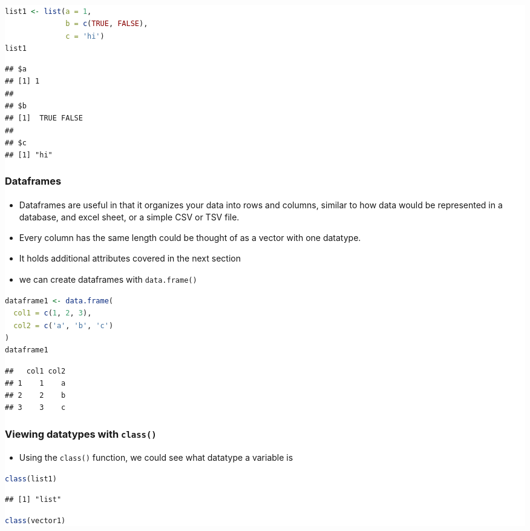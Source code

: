 
```r
list1 <- list(a = 1, 
              b = c(TRUE, FALSE),
              c = 'hi')
list1
```

```
## $a
## [1] 1
## 
## $b
## [1]  TRUE FALSE
## 
## $c
## [1] "hi"
```

### Dataframes

- Dataframes are useful in that it organizes your data into rows and columns, similar to how data would be represented in a database, and excel sheet, or a simple CSV or TSV file.

- Every column has the same length could be thought of as a vector with one datatype.
- It holds additional attributes covered in the next section

- we can create dataframes with `data.frame()`

```r
dataframe1 <- data.frame(
  col1 = c(1, 2, 3),
  col2 = c('a', 'b', 'c')
)
dataframe1
```

```
##   col1 col2
## 1    1    a
## 2    2    b
## 3    3    c
```


### Viewing datatypes with `class()`
- Using the `class()` function, we could see what datatype a variable is


```r
class(list1)
```

```
## [1] "list"
```

```r
class(vector1)
```
